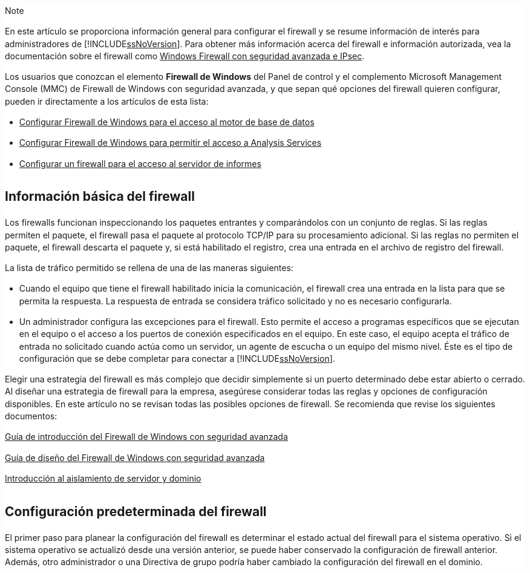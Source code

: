 > [!NOTE]  
>  En este artículo se proporciona información general para configurar el firewall y se resume información de interés para administradores de [!INCLUDE[ssNoVersion](../../includes/ssnoversion-md.md)]. Para obtener más información acerca del firewall e información autorizada, vea la documentación sobre el firewall como [Windows Firewall con seguridad avanzada e IPsec](https://go.microsoft.com/fwlink/?LinkID=116904).  
  
 Los usuarios que conozcan el elemento **Firewall de Windows** del Panel de control y el complemento Microsoft Management Console (MMC) de Firewall de Windows con seguridad avanzada, y que sepan qué opciones del firewall quieren configurar, pueden ir directamente a los artículos de esta lista:  
  
-   [Configurar Firewall de Windows para el acceso al motor de base de datos](../../database-engine/configure-windows/configure-a-windows-firewall-for-database-engine-access.md)  
  
-   [Configurar Firewall de Windows para permitir el acceso a Analysis Services](../../analysis-services/instances/configure-the-windows-firewall-to-allow-analysis-services-access.md)  
  
-   [Configurar un firewall para el acceso al servidor de informes](../../reporting-services/report-server/configure-a-firewall-for-report-server-access.md)  
  
##  <a name="BKMK_basic"></a> Información básica del firewall  
 Los firewalls funcionan inspeccionando los paquetes entrantes y comparándolos con un conjunto de reglas. Si las reglas permiten el paquete, el firewall pasa el paquete al protocolo TCP/IP para su procesamiento adicional. Si las reglas no permiten el paquete, el firewall descarta el paquete y, si está habilitado el registro, crea una entrada en el archivo de registro del firewall.  
  
 La lista de tráfico permitido se rellena de una de las maneras siguientes:  
  
-   Cuando el equipo que tiene el firewall habilitado inicia la comunicación, el firewall crea una entrada en la lista para que se permita la respuesta. La respuesta de entrada se considera tráfico solicitado y no es necesario configurarla.  
  
-   Un administrador configura las excepciones para el firewall. Esto permite el acceso a programas específicos que se ejecutan en el equipo o el acceso a los puertos de conexión especificados en el equipo. En este caso, el equipo acepta el tráfico de entrada no solicitado cuando actúa como un servidor, un agente de escucha o un equipo del mismo nivel. Éste es el tipo de configuración que se debe completar para conectar a [!INCLUDE[ssNoVersion](../../includes/ssnoversion-md.md)].  
  
 Elegir una estrategia del firewall es más complejo que decidir simplemente si un puerto determinado debe estar abierto o cerrado. Al diseñar una estrategia de firewall para la empresa, asegúrese considerar todas las reglas y opciones de configuración disponibles. En este artículo no se revisan todas las posibles opciones de firewall. Se recomienda que revise los siguientes documentos:  
  
 [Guía de introducción del Firewall de Windows con seguridad avanzada](https://go.microsoft.com/fwlink/?LinkId=116080)  
  
 [Guía de diseño del Firewall de Windows con seguridad avanzada](https://go.microsoft.com/fwlink/?LinkId=116904)  
  
 [Introducción al aislamiento de servidor y dominio](https://go.microsoft.com/fwlink/?LinkId=116081)  
  
##  <a name="BKMK_default"></a> Configuración predeterminada del firewall  
 El primer paso para planear la configuración del firewall es determinar el estado actual del firewall para el sistema operativo. Si el sistema operativo se actualizó desde una versión anterior, se puede haber conservado la configuración de firewall anterior. Además, otro administrador o una Directiva de grupo podría haber cambiado la configuración del firewall en el dominio.  
  